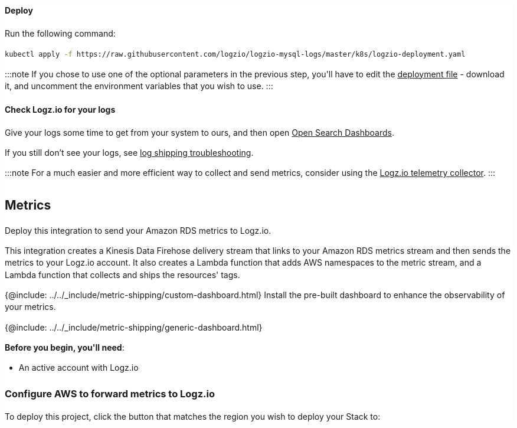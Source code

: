 

#### Deploy

Run the following command:

```sh
kubectl apply -f https://raw.githubusercontent.com/logzio/logzio-mysql-logs/master/k8s/logzio-deployment.yaml
```

:::note
If you chose to use one of the optional parameters in the previous step, you'll have to edit the [deployment file](https://raw.githubusercontent.com/logzio/logzio-mysql-logs/master/k8s/logzio-deployment.yaml) - download it, and uncomment the environment variables that you wish to use.
:::
 

#### Check Logz.io for your logs

Give your logs some time to get from your system to ours, and then open [Open Search Dashboards](https://app.logz.io/#/dashboard/osd).

If you still don’t see your logs, see [log shipping troubleshooting](https://docs.logz.io/user-guide/log-shipping/log-shipping-troubleshooting.html).

 



:::note
For a much easier and more efficient way to collect and send metrics, consider using the [Logz.io telemetry collector](https://app.logz.io/#/dashboard/send-your-data/agent/new).
:::


## Metrics

Deploy this integration to send your Amazon RDS metrics to Logz.io.

This integration creates a Kinesis Data Firehose delivery stream that links to your Amazon RDS metrics stream and then sends the metrics to your Logz.io account. It also creates a Lambda function that adds AWS namespaces to the metric stream, and a Lambda function that collects and ships the resources' tags.

{@include: ../../_include/metric-shipping/custom-dashboard.html} Install the pre-built dashboard to enhance the observability of your metrics.



{@include: ../../_include/metric-shipping/generic-dashboard.html}


**Before you begin, you'll need**:

* An active account with Logz.io



### Configure AWS to forward metrics to Logz.io

To deploy this project, click the button that matches the region you wish to deploy your Stack to:
